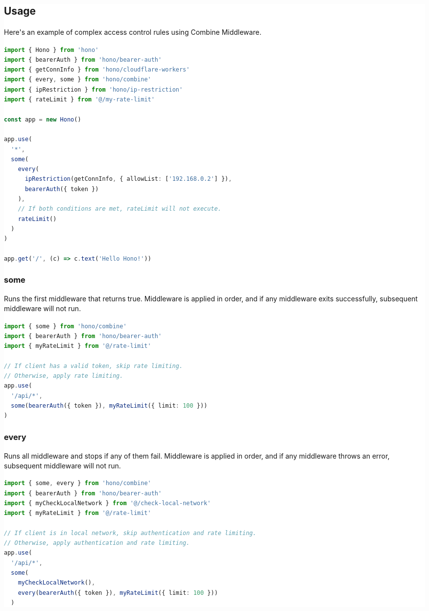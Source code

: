 ## Usage

Here's an example of complex access control rules using Combine Middleware.

```ts
import { Hono } from 'hono'
import { bearerAuth } from 'hono/bearer-auth'
import { getConnInfo } from 'hono/cloudflare-workers'
import { every, some } from 'hono/combine'
import { ipRestriction } from 'hono/ip-restriction'
import { rateLimit } from '@/my-rate-limit'

const app = new Hono()

app.use(
  '*',
  some(
    every(
      ipRestriction(getConnInfo, { allowList: ['192.168.0.2'] }),
      bearerAuth({ token })
    ),
    // If both conditions are met, rateLimit will not execute.
    rateLimit()
  )
)

app.get('/', (c) => c.text('Hello Hono!'))
```

### some

Runs the first middleware that returns true. Middleware is applied in order, and if any middleware exits successfully, subsequent middleware will not run.

```ts
import { some } from 'hono/combine'
import { bearerAuth } from 'hono/bearer-auth'
import { myRateLimit } from '@/rate-limit'

// If client has a valid token, skip rate limiting.
// Otherwise, apply rate limiting.
app.use(
  '/api/*',
  some(bearerAuth({ token }), myRateLimit({ limit: 100 }))
)
```

### every

Runs all middleware and stops if any of them fail. Middleware is applied in order, and if any middleware throws an error, subsequent middleware will not run.

```ts
import { some, every } from 'hono/combine'
import { bearerAuth } from 'hono/bearer-auth'
import { myCheckLocalNetwork } from '@/check-local-network'
import { myRateLimit } from '@/rate-limit'

// If client is in local network, skip authentication and rate limiting.
// Otherwise, apply authentication and rate limiting.
app.use(
  '/api/*',
  some(
    myCheckLocalNetwork(),
    every(bearerAuth({ token }), myRateLimit({ limit: 100 }))
  )
```